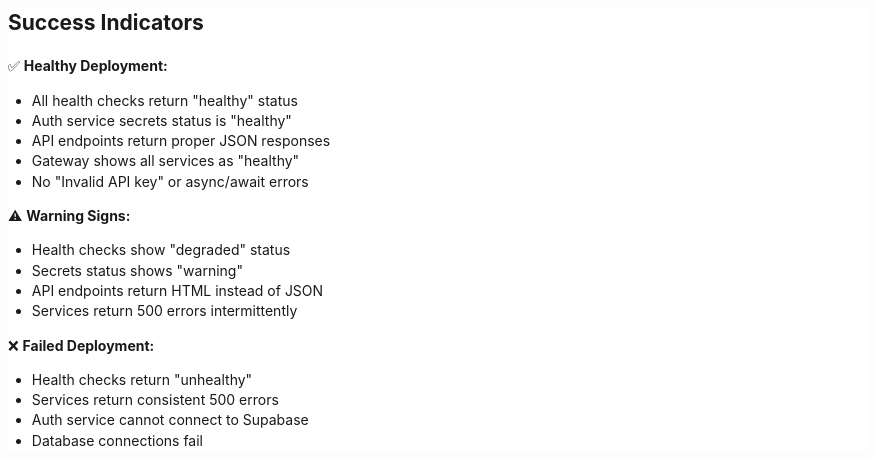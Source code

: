 ## Success Indicators

✅ **Healthy Deployment:**
- All health checks return "healthy" status
- Auth service secrets status is "healthy"
- API endpoints return proper JSON responses
- Gateway shows all services as "healthy"
- No "Invalid API key" or async/await errors

⚠️ **Warning Signs:**
- Health checks show "degraded" status
- Secrets status shows "warning"
- API endpoints return HTML instead of JSON
- Services return 500 errors intermittently

❌ **Failed Deployment:**
- Health checks return "unhealthy"
- Services return consistent 500 errors
- Auth service cannot connect to Supabase
- Database connections fail